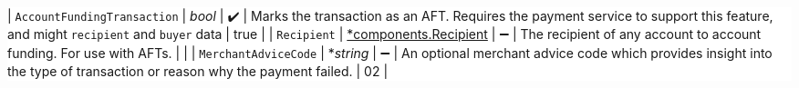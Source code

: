 | `AccountFundingTransaction`                                                                                                                                                                                                                                                                                                                                             | *bool*                                                                                                                                                                                                                                                                                                                                                                  | :heavy_check_mark:                                                                                                                                                                                                                                                                                                                                                      | Marks the transaction as an AFT. Requires the payment service to support this feature, and might `recipient` and `buyer` data                                                                                                                                                                                                                                           | true                                                                                                                                                                                                                                                                                                                                                                    |
| `Recipient`                                                                                                                                                                                                                                                                                                                                                             | [*components.Recipient](../../models/components/recipient.md)                                                                                                                                                                                                                                                                                                           | :heavy_minus_sign:                                                                                                                                                                                                                                                                                                                                                      | The recipient of any account to account funding. For use with AFTs.                                                                                                                                                                                                                                                                                                     |                                                                                                                                                                                                                                                                                                                                                                         |
| `MerchantAdviceCode`                                                                                                                                                                                                                                                                                                                                                    | **string*                                                                                                                                                                                                                                                                                                                                                               | :heavy_minus_sign:                                                                                                                                                                                                                                                                                                                                                      | An optional merchant advice code which provides insight into the type of transaction or reason why the payment failed.                                                                                                                                                                                                                                                  | 02                                                                                                                                                                                                                                                                                                                                                                      |